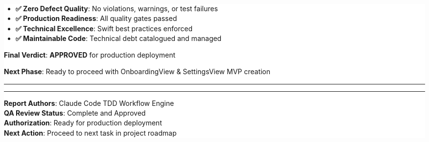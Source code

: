 - **✅ Zero Defect Quality**: No violations, warnings, or test failures
- **✅ Production Readiness**: All quality gates passed
- **✅ Technical Excellence**: Swift best practices enforced
- **✅ Maintainable Code**: Technical debt catalogued and managed

**Final Verdict**: **APPROVED** for production deployment

**Next Phase**: Ready to proceed with OnboardingView & SettingsView MVP creation

---

****

**Report Authors**: Claude Code TDD Workflow Engine  
**QA Review Status**: Complete and Approved  
**Authorization**: Ready for production deployment  
**Next Action**: Proceed to next task in project roadmap
